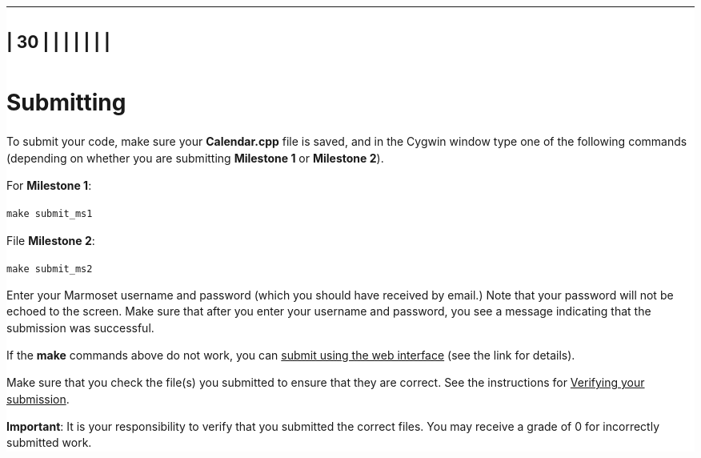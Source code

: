 -----------------------------------------------------------------------------
|    30    |          |          |          |          |          |          |
------------------------------------------------------------------------------

</pre>

Submitting
==========

To submit your code, make sure your **Calendar.cpp** file is saved, and in the Cygwin window type one of the following commands (depending on whether you are submitting **Milestone 1** or **Milestone 2**).

For **Milestone 1**:

    make submit_ms1

File **Milestone 2**:

    make submit_ms2

Enter your Marmoset username and password (which you should have received by email.) Note that your password will not be echoed to the screen. Make sure that after you enter your username and password, you see a message indicating that the submission was successful.

If the **make** commands above do not work, you can [submit using the web interface](../submitting.html) (see the link for details).

Make sure that you check the file(s) you submitted to ensure that they are correct.  See the instructions for [Verifying your submission](../submitting.html#verifying-your-submission).

<div class="callout">
<b>Important</b>: It is your responsibility to verify that you submitted the correct files.  You may receive a grade of 0 for incorrectly submitted work.
</div>